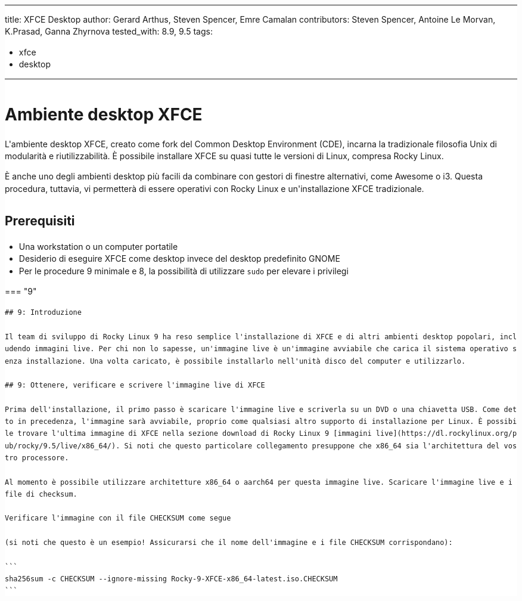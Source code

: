 - - -
title: XFCE Desktop author: Gerard Arthus, Steven Spencer, Emre Camalan contributors: Steven Spencer, Antoine Le Morvan, K.Prasad, Ganna Zhyrnova tested_with: 8.9, 9.5 tags:
  - xfce
  - desktop
- - -

# Ambiente desktop XFCE

L'ambiente desktop XFCE, creato come fork del Common Desktop Environment (CDE), incarna la tradizionale filosofia Unix di modularità e riutilizzabilità. È possibile installare XFCE su quasi tutte le versioni di Linux, compresa Rocky Linux.

È anche uno degli ambienti desktop più facili da combinare con gestori di finestre alternativi, come Awesome o i3. Questa procedura, tuttavia, vi permetterà di essere operativi con Rocky Linux e un'installazione XFCE tradizionale.

## Prerequisiti

* Una workstation o un computer portatile
* Desiderio di eseguire XFCE come desktop invece del desktop predefinito GNOME
* Per le procedure 9 minimale e 8, la possibilità di utilizzare `sudo` per elevare i privilegi

=== "9"

    ## 9: Introduzione
    
    Il team di sviluppo di Rocky Linux 9 ha reso semplice l'installazione di XFCE e di altri ambienti desktop popolari, includendo immagini live. Per chi non lo sapesse, un'immagine live è un'immagine avviabile che carica il sistema operativo senza installazione. Una volta caricato, è possibile installarlo nell'unità disco del computer e utilizzarlo.
    
    ## 9: Ottenere, verificare e scrivere l'immagine live di XFCE
    
    Prima dell'installazione, il primo passo è scaricare l'immagine live e scriverla su un DVD o una chiavetta USB. Come detto in precedenza, l'immagine sarà avviabile, proprio come qualsiasi altro supporto di installazione per Linux. È possibile trovare l'ultima immagine di XFCE nella sezione download di Rocky Linux 9 [immagini live](https://dl.rockylinux.org/pub/rocky/9.5/live/x86_64/). Si noti che questo particolare collegamento presuppone che x86_64 sia l'architettura del vostro processore. 
    
    Al momento è possibile utilizzare architetture x86_64 o aarch64 per questa immagine live. Scaricare l'immagine live e i file di checksum. 
    
    Verificare l'immagine con il file CHECKSUM come segue
    
    (si noti che questo è un esempio! Assicurarsi che il nome dell'immagine e i file CHECKSUM corrispondano):

    ```
    sha256sum -c CHECKSUM --ignore-missing Rocky-9-XFCE-x86_64-latest.iso.CHECKSUM
    ```
